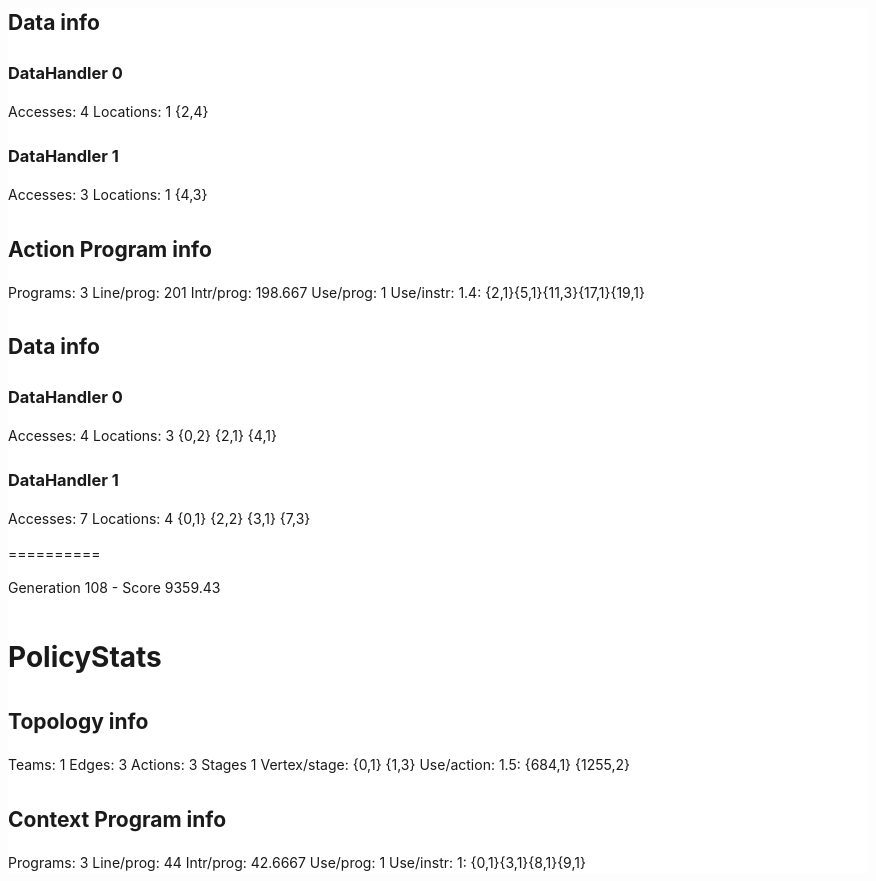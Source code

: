 ## Data info

### DataHandler 0
Accesses:	4
Locations:	1
{2,4} 

### DataHandler 1
Accesses:	3
Locations:	1
{4,3} 



## Action Program info
Programs:	3
Line/prog:	201
Intr/prog:	198.667
Use/prog:	1
Use/instr:	1.4: {2,1}{5,1}{11,3}{17,1}{19,1}

## Data info

### DataHandler 0
Accesses:	4
Locations:	3
{0,2} {2,1} {4,1} 

### DataHandler 1
Accesses:	7
Locations:	4
{0,1} {2,2} {3,1} {7,3} 



==========

Generation 108 - Score 9359.43

# PolicyStats
## Topology info
Teams:		1
Edges:		3
Actions:	3
Stages		1
Vertex/stage:	{0,1} {1,3} 
Use/action:	1.5: {684,1} {1255,2} 

## Context Program info
Programs:	3
Line/prog:	44
Intr/prog:	42.6667
Use/prog:	1
Use/instr:	1: {0,1}{3,1}{8,1}{9,1}
